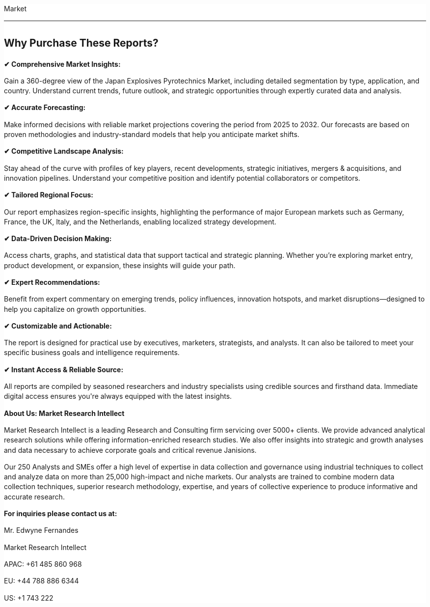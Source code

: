 Market</a></span></p></blockquote><hr /><h2>Why Purchase These Reports?</h2><p><strong>✔ Comprehensive Market Insights:</strong></p><p>Gain a 360-degree view of the Japan Explosives Pyrotechnics Market, including detailed segmentation by type, application, and country. Understand current trends, future outlook, and strategic opportunities through expertly curated data and analysis.</p><p><strong>✔ Accurate Forecasting:</strong></p><p>Make informed decisions with reliable market projections covering the period from 2025 to 2032. Our forecasts are based on proven methodologies and industry-standard models that help you anticipate market shifts.</p><p><strong>✔ Competitive Landscape Analysis:</strong></p><p>Stay ahead of the curve with profiles of key players, recent developments, strategic initiatives, mergers &amp; acquisitions, and innovation pipelines. Understand your competitive position and identify potential collaborators or competitors.</p><p><strong>✔ Tailored Regional Focus:</strong></p><p>Our report emphasizes region-specific insights, highlighting the performance of major European markets such as Germany, France, the UK, Italy, and the Netherlands, enabling localized strategy development.</p><p><strong>✔ Data-Driven Decision Making:</strong></p><p>Access charts, graphs, and statistical data that support tactical and strategic planning. Whether you&rsquo;re exploring market entry, product development, or expansion, these insights will guide your path.</p><p><strong>✔ Expert Recommendations:</strong></p><p>Benefit from expert commentary on emerging trends, policy influences, innovation hotspots, and market disruptions&mdash;designed to help you capitalize on growth opportunities.</p><p><strong>✔ Customizable and Actionable:</strong></p><p>The report is designed for practical use by executives, marketers, strategists, and analysts. It can also be tailored to meet your specific business goals and intelligence requirements.</p><p><strong>✔ Instant Access &amp; Reliable Source:</strong></p><p>All reports are compiled by seasoned researchers and industry specialists using credible sources and firsthand data. Immediate digital access ensures you're always equipped with the latest insights.</p><p><strong><span class="font-[700]">About Us: Market Research Intellect</span></strong></p><p><span class="">Market Research Intellect is a leading Research and Consulting firm servicing over 5000+ clients. We provide advanced analytical research solutions while offering information-enriched research studies.&nbsp;</span>We also offer insights into strategic and growth analyses and data necessary to achieve corporate goals and critical revenue Janisions.</p><p><span class="">Our 250 Analysts and SMEs offer a high level of expertise in data collection and governance using industrial techniques to collect and analyze data on more than 25,000 high-impact and niche markets. Our analysts are trained to combine modern data collection techniques, superior research methodology, expertise, and years of collective experience to produce informative and accurate research.</span></p><p><strong>For inquiries please contact us at:</strong></p><p>Mr. Edwyne Fernandes</p><p>Market Research Intellect</p><p>APAC: +61 485 860 968</p><p>EU: +44 788 886 6344</p><p>US: +1 743 222